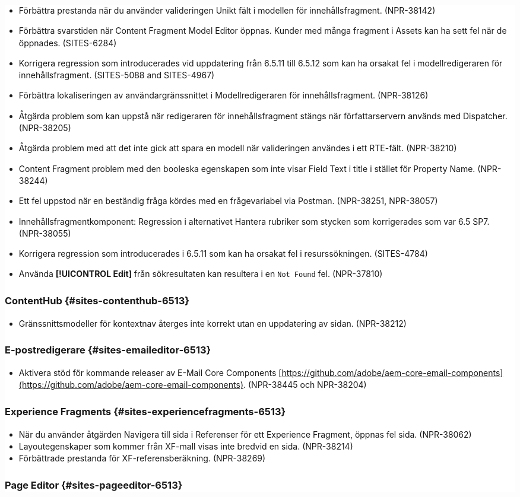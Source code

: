 * Förbättra prestanda när du använder valideringen Unikt fält i modellen för innehållsfragment. (NPR-38142)


* Förbättra svarstiden när Content Fragment Model Editor öppnas. Kunder med många fragment i Assets kan ha sett fel när de öppnades. (SITES-6284)


* Korrigera regression som introducerades vid uppdatering från 6.5.11 till 6.5.12 som kan ha orsakat fel i modellredigeraren för innehållsfragment. (SITES-5088 and SITES-4967)


* Förbättra lokaliseringen av användargränssnittet i Modellredigeraren för innehållsfragment. (NPR-38126)


* Åtgärda problem som kan uppstå när redigeraren för innehållsfragment stängs när författarservern används med Dispatcher. (NPR-38205)


* Åtgärda problem med att det inte gick att spara en modell när valideringen användes i ett RTE-fält. (NPR-38210)


* Content Fragment problem med den booleska egenskapen som inte visar Field Text i title i stället för Property Name. (NPR-38244)
* Ett fel uppstod när en beständig fråga kördes med en frågevariabel via Postman. (NPR-38251, NPR-38057)

* Innehållsfragmentkomponent: Regression i alternativet Hantera rubriker som stycken som korrigerades som var 6.5 SP7. (NPR-38055)


* Korrigera regression som introducerades i 6.5.11 som kan ha orsakat fel i resurssökningen. (SITES-4784)


* Använda **[!UICONTROL Edit]** från sökresultaten kan resultera i en `Not Found` fel. (NPR-37810)



### ContentHub {#sites-contenthub-6513}

* Gränssnittsmodeller för kontextnav återges inte korrekt utan en uppdatering av sidan. (NPR-38212)

### E-postredigerare {#sites-emaileditor-6513}

* Aktivera stöd för kommande releaser av E-Mail Core Components [https://github.com/adobe/aem-core-email-components](https://github.com/adobe/aem-core-email-components). (NPR-38445 och NPR-38204)



### Experience Fragments {#sites-experiencefragments-6513}

* När du använder åtgärden Navigera till sida i Referenser för ett Experience Fragment, öppnas fel sida. (NPR-38062)
* Layoutegenskaper som kommer från XF-mall visas inte bredvid en sida. (NPR-38214)
* Förbättrade prestanda för XF-referensberäkning. (NPR-38269)



### Page Editor {#sites-pageeditor-6513}
